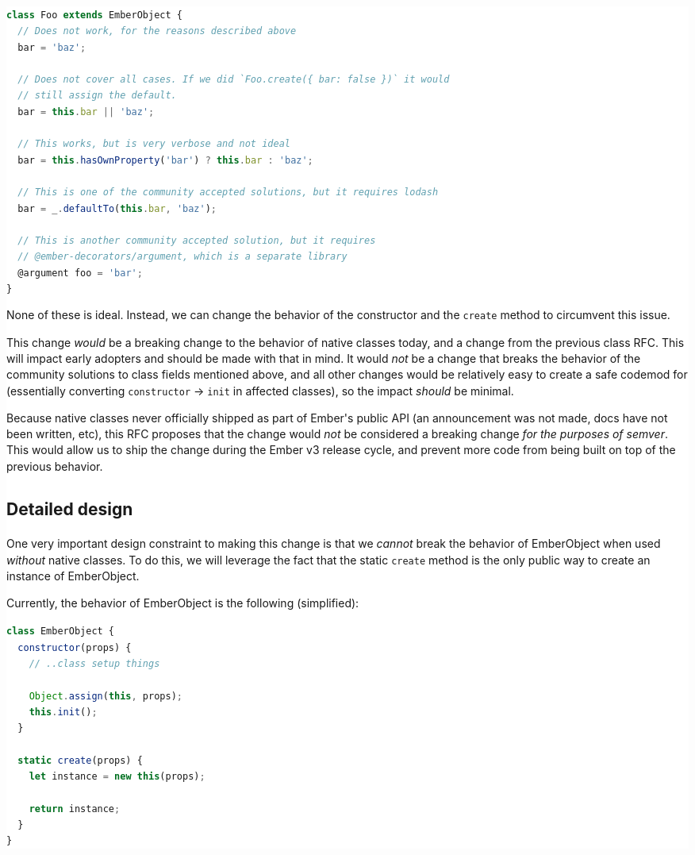 ```js
class Foo extends EmberObject {
  // Does not work, for the reasons described above
  bar = 'baz';

  // Does not cover all cases. If we did `Foo.create({ bar: false })` it would
  // still assign the default.
  bar = this.bar || 'baz';

  // This works, but is very verbose and not ideal
  bar = this.hasOwnProperty('bar') ? this.bar : 'baz';

  // This is one of the community accepted solutions, but it requires lodash
  bar = _.defaultTo(this.bar, 'baz');

  // This is another community accepted solution, but it requires
  // @ember-decorators/argument, which is a separate library
  @argument foo = 'bar';
}
```

None of these is ideal. Instead, we can change the behavior of the constructor
and the `create` method to circumvent this issue.

This change _would_ be a breaking change to the behavior of native classes
today, and a change from the previous class RFC. This will impact early adopters
and should be made with that in mind. It would _not_ be a change that breaks the
behavior of the community solutions to class fields mentioned above, and all
other changes would be relatively easy to create a safe codemod for (essentially
converting `constructor` -> `init` in affected classes), so the impact _should_
be minimal.

Because native classes never officially shipped as part of Ember's public API
(an announcement was not made, docs have not been written, etc), this RFC
proposes that the change would _not_ be considered a breaking change _for the
purposes of semver_. This would allow us to ship the change during the Ember v3
release cycle, and prevent more code from being built on top of the previous
behavior.

## Detailed design

One very important design constraint to making this change is that we _cannot_
break the behavior of EmberObject when used _without_ native classes. To do
this, we will leverage the fact that the static `create` method is the only
public way to create an instance of EmberObject.

Currently, the behavior of EmberObject is the following (simplified):

```js
class EmberObject {
  constructor(props) {
    // ..class setup things

    Object.assign(this, props);
    this.init();
  }

  static create(props) {
    let instance = new this(props);

    return instance;
  }
}
```
